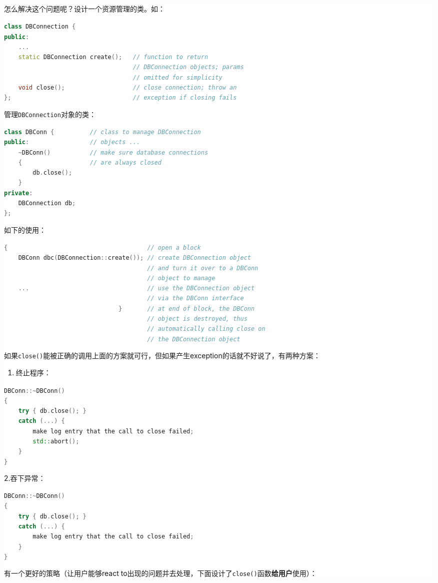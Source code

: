 怎么解决这个问题呢？设计一个资源管理的类。如：

```cpp
class DBConnection {
public:
	...
	static DBConnection create(); 	// function to return
									// DBConnection objects; params
									// omitted for simplicity
	void close(); 					// close connection; throw an
}; 									// exception if closing fails
```
管理`DBConnection`对象的类：

```cpp
class DBConn { 			// class to manage DBConnection
public: 				// objects ...
	~DBConn() 			// make sure database connections
	{ 					// are always closed
		db.close();
	}
private:
	DBConnection db;
};
```
如下的使用：

```cpp
{ 										// open a block
	DBConn dbc(DBConnection::create()); // create DBConnection object
										// and turn it over to a DBConn
										// object to manage
	... 								// use the DBConnection object
										// via the DBConn interface
								} 		// at end of block, the DBConn
										// object is destroyed, thus
										// automatically calling close on
										// the DBConnection object
```
如果`close()`能被正确的调用上面的方案就可行，但如果产生exception的话就不好说了，有两种方案：
1. 终止程序：

```cpp
DBConn::~DBConn()
{
	try { db.close(); }
	catch (...) {
		make log entry that the call to close failed;
		std::abort();
	}
}
```
2.吞下异常：

```cpp
DBConn::~DBConn()
{
	try { db.close(); }
	catch (...) {
		make log entry that the call to close failed;
	}
}
```
有一个更好的策略（让用户能够react to出现的问题并去处理，下面设计了`close()`函数**给用户**使用）：
